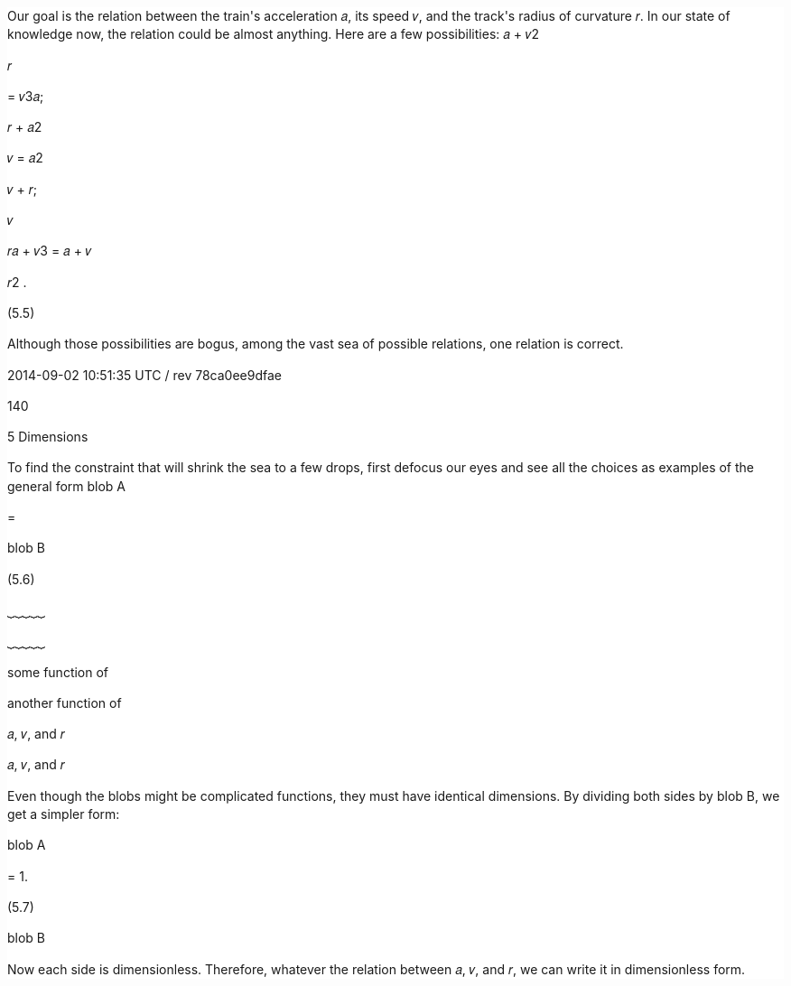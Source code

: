 Our goal is the relation between the train's acceleration 𝑎, its speed 𝑣, and the track's radius of curvature 𝑟. In our state of knowledge now, the relation could be almost anything. Here are a few possibilities: 𝑎 + 𝑣2

𝑟

= 𝑣3𝑎;

𝑟 + 𝑎2

𝑣 = 𝑎2

𝑣 + 𝑟;

𝑣

𝑟𝑎 + 𝑣3 = 𝑎 + 𝑣

𝑟2 .

(5.5)

Although those possibilities are bogus, among the vast sea of possible relations, one relation is correct.

2014-09-02 10:51:35 UTC / rev 78ca0ee9dfae

140

5 Dimensions

To find the constraint that will shrink the sea to a few drops, first defocus our eyes and see all the choices as examples of the general form blob A

=

blob B

(5.6)

⏟⏟⏟⏟⏟

⏟⏟⏟⏟⏟

some function of

another function of

𝑎, 𝑣, and 𝑟

𝑎, 𝑣, and 𝑟

Even though the blobs might be complicated functions, they must have identical dimensions. By dividing both sides by blob B, we get a simpler form:

blob A

= 1.

(5.7)

blob B

Now each side is dimensionless. Therefore, whatever the relation between 𝑎, 𝑣, and 𝑟, we can write it in dimensionless form.
